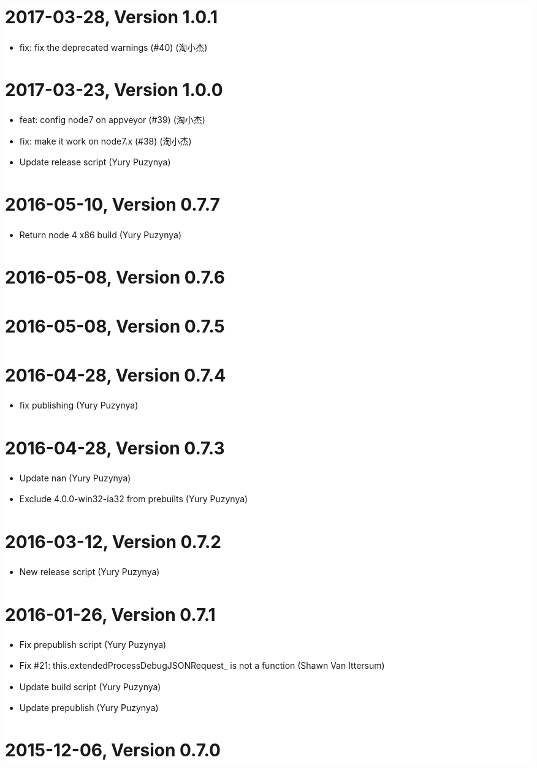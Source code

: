 2017-03-28, Version 1.0.1
=========================

 * fix: fix the deprecated warnings (#40) (淘小杰)


2017-03-23, Version 1.0.0
=========================

 * feat: config node7 on appveyor (#39) (淘小杰)

 * fix: make it work on node7.x (#38) (淘小杰)

 * Update release script (Yury Puzynya)


2016-05-10, Version 0.7.7
=========================

 * Return node 4 x86 build (Yury Puzynya)


2016-05-08, Version 0.7.6
=========================



2016-05-08, Version 0.7.5
=========================



2016-04-28, Version 0.7.4
=========================

 * fix publishing (Yury Puzynya)


2016-04-28, Version 0.7.3
=========================

 * Update nan (Yury Puzynya)

 * Exclude 4.0.0-win32-ia32 from prebuilts (Yury Puzynya)


2016-03-12, Version 0.7.2
=========================

 * New release script (Yury Puzynya)


2016-01-26, Version 0.7.1
=========================

 * Fix prepublish script (Yury Puzynya)

 * Fix #21: this.extendedProcessDebugJSONRequest_ is not a function (Shawn Van Ittersum)

 * Update build script (Yury Puzynya)

 * Update prepublish (Yury Puzynya)


2015-12-06, Version 0.7.0
=========================
